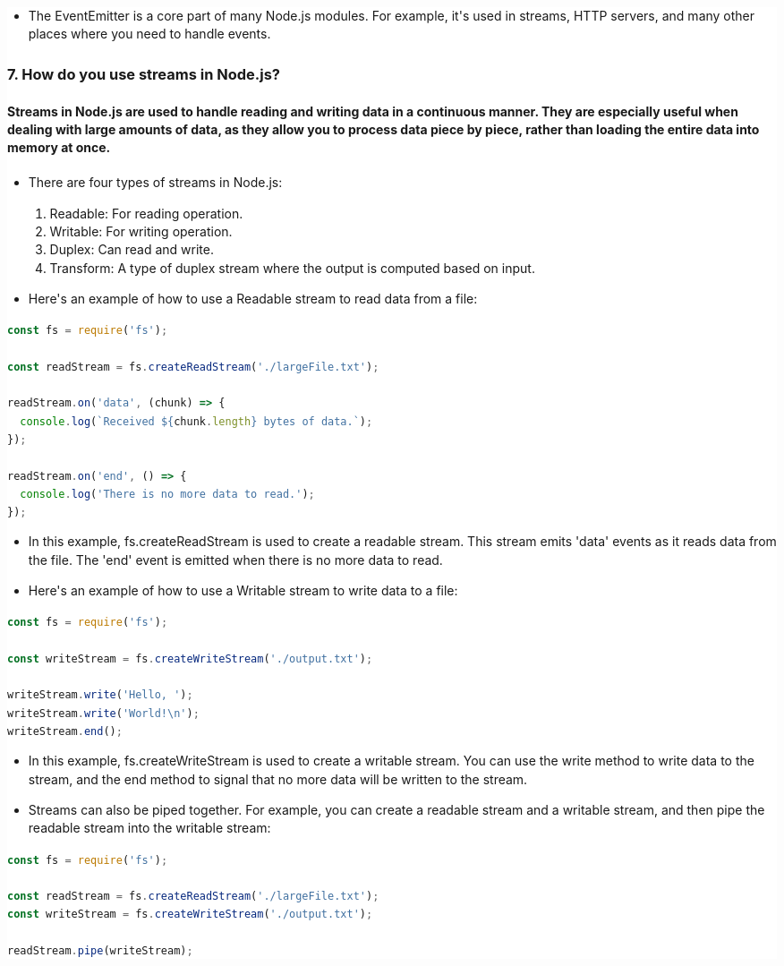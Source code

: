 - The EventEmitter is a core part of many Node.js modules. For example, it's used in streams, HTTP servers, and many other places where you need to handle events.

### 7. How do you use streams in Node.js?
#### Streams in Node.js are used to handle reading and writing data in a continuous manner. They are especially useful when dealing with large amounts of data, as they allow you to process data piece by piece, rather than loading the entire data into memory at once.

- There are four types of streams in Node.js:

  1. Readable: For reading operation.
  2. Writable: For writing operation.
  3. Duplex: Can read and write.
  4. Transform: A type of duplex stream where the output is computed based on input.

- Here's an example of how to use a Readable stream to read data from a file:
```javascript
const fs = require('fs');

const readStream = fs.createReadStream('./largeFile.txt');

readStream.on('data', (chunk) => {
  console.log(`Received ${chunk.length} bytes of data.`);
});

readStream.on('end', () => {
  console.log('There is no more data to read.');
});
```
- In this example, fs.createReadStream is used to create a readable stream. This stream emits 'data' events as it reads data from the file. The 'end' event is emitted when there is no more data to read.

- Here's an example of how to use a Writable stream to write data to a file:
```javascript
const fs = require('fs');

const writeStream = fs.createWriteStream('./output.txt');

writeStream.write('Hello, ');
writeStream.write('World!\n');
writeStream.end();
```
- In this example, fs.createWriteStream is used to create a writable stream. You can use the write method to write data to the stream, and the end method to signal that no more data will be written to the stream.

- Streams can also be piped together. For example, you can create a readable stream and a writable stream, and then pipe the readable stream into the writable stream:

```javascript
const fs = require('fs');

const readStream = fs.createReadStream('./largeFile.txt');
const writeStream = fs.createWriteStream('./output.txt');

readStream.pipe(writeStream);
```
